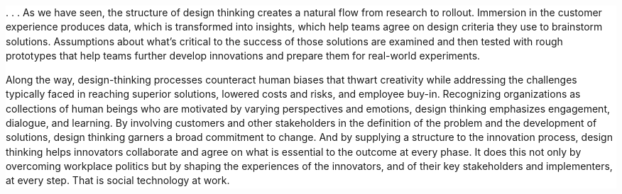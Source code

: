 . . .
As we have seen, the structure of design thinking creates a natural flow from research to rollout. Immersion in the customer experience produces data, which is transformed into insights, which help teams agree on design criteria they use to brainstorm solutions. Assumptions about what’s critical to the success of those solutions are examined and then tested with rough prototypes that help teams further develop innovations and prepare them for real-world experiments.

Along the way, design-thinking processes counteract human biases that thwart creativity while addressing the challenges typically faced in reaching superior solutions, lowered costs and risks, and employee buy-in. Recognizing organizations as collections of human beings who are motivated by varying perspectives and emotions, design thinking emphasizes engagement, dialogue, and learning. By involving customers and other stakeholders in the definition of the problem and the development of solutions, design thinking garners a broad commitment to change. And by supplying a structure to the innovation process, design thinking helps innovators collaborate and agree on what is essential to the outcome at every phase. It does this not only by overcoming workplace politics but by shaping the experiences of the innovators, and of their key stakeholders and implementers, at every step. That is social technology at work.